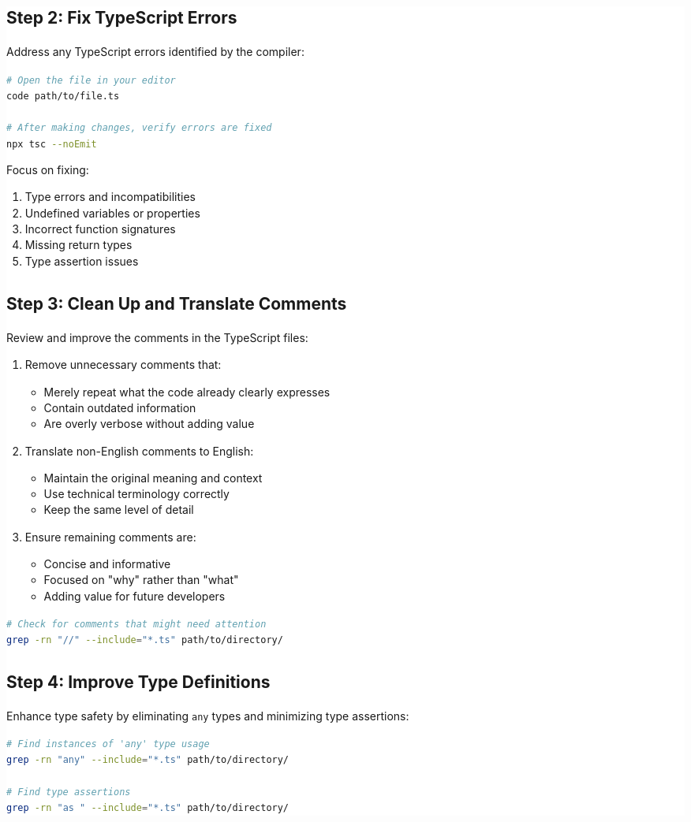 ## Step 2: Fix TypeScript Errors

Address any TypeScript errors identified by the compiler:

```bash
# Open the file in your editor
code path/to/file.ts

# After making changes, verify errors are fixed
npx tsc --noEmit
```

Focus on fixing:

1. Type errors and incompatibilities
2. Undefined variables or properties
3. Incorrect function signatures
4. Missing return types
5. Type assertion issues

## Step 3: Clean Up and Translate Comments

Review and improve the comments in the TypeScript files:

1. Remove unnecessary comments that:

   - Merely repeat what the code already clearly expresses
   - Contain outdated information
   - Are overly verbose without adding value

2. Translate non-English comments to English:

   - Maintain the original meaning and context
   - Use technical terminology correctly
   - Keep the same level of detail

3. Ensure remaining comments are:
   - Concise and informative
   - Focused on "why" rather than "what"
   - Adding value for future developers

```bash
# Check for comments that might need attention
grep -rn "//" --include="*.ts" path/to/directory/
```

## Step 4: Improve Type Definitions

Enhance type safety by eliminating `any` types and minimizing type assertions:

```bash
# Find instances of 'any' type usage
grep -rn "any" --include="*.ts" path/to/directory/

# Find type assertions
grep -rn "as " --include="*.ts" path/to/directory/
```
